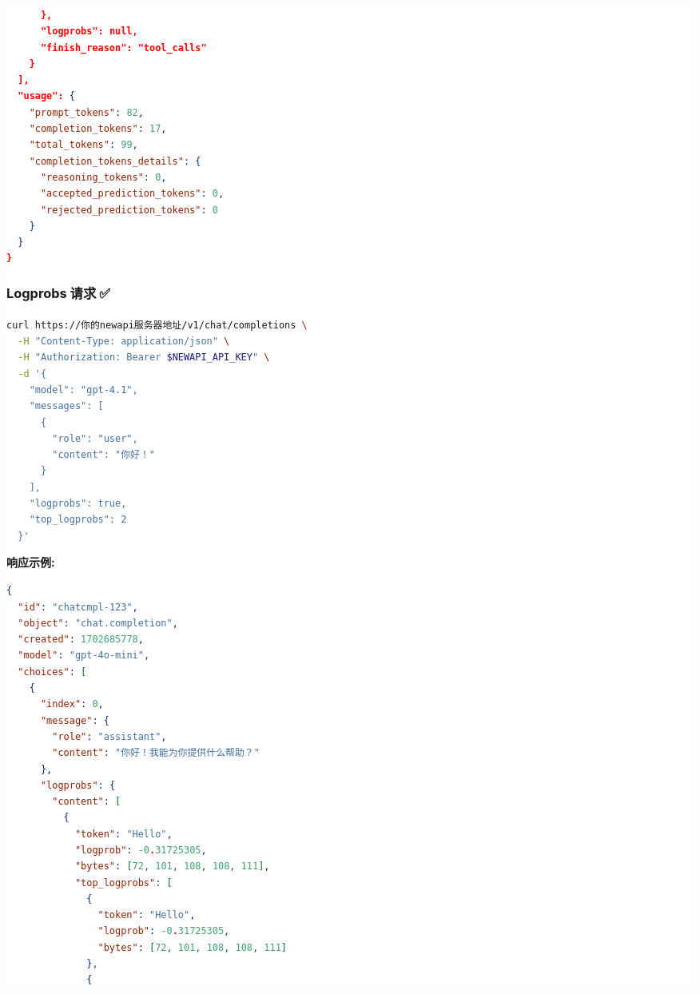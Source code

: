 ```json
      },
      "logprobs": null,
      "finish_reason": "tool_calls"
    }
  ],
  "usage": {
    "prompt_tokens": 82,
    "completion_tokens": 17,
    "total_tokens": 99,
    "completion_tokens_details": {
      "reasoning_tokens": 0,
      "accepted_prediction_tokens": 0,
      "rejected_prediction_tokens": 0
    }
  }
}
```

### Logprobs 请求 ✅

```bash
curl https://你的newapi服务器地址/v1/chat/completions \
  -H "Content-Type: application/json" \
  -H "Authorization: Bearer $NEWAPI_API_KEY" \
  -d '{
    "model": "gpt-4.1",
    "messages": [
      {
        "role": "user",
        "content": "你好！"
      }
    ],
    "logprobs": true,
    "top_logprobs": 2
  }'
```

**响应示例:**

```json
{
  "id": "chatcmpl-123",
  "object": "chat.completion",
  "created": 1702685778,
  "model": "gpt-4o-mini",
  "choices": [
    {
      "index": 0,
      "message": {
        "role": "assistant",
        "content": "你好！我能为你提供什么帮助？"
      },
      "logprobs": {
        "content": [
          {
            "token": "Hello",
            "logprob": -0.31725305,
            "bytes": [72, 101, 108, 108, 111],
            "top_logprobs": [
              {
                "token": "Hello",
                "logprob": -0.31725305,
                "bytes": [72, 101, 108, 108, 111]
              },
              {
```